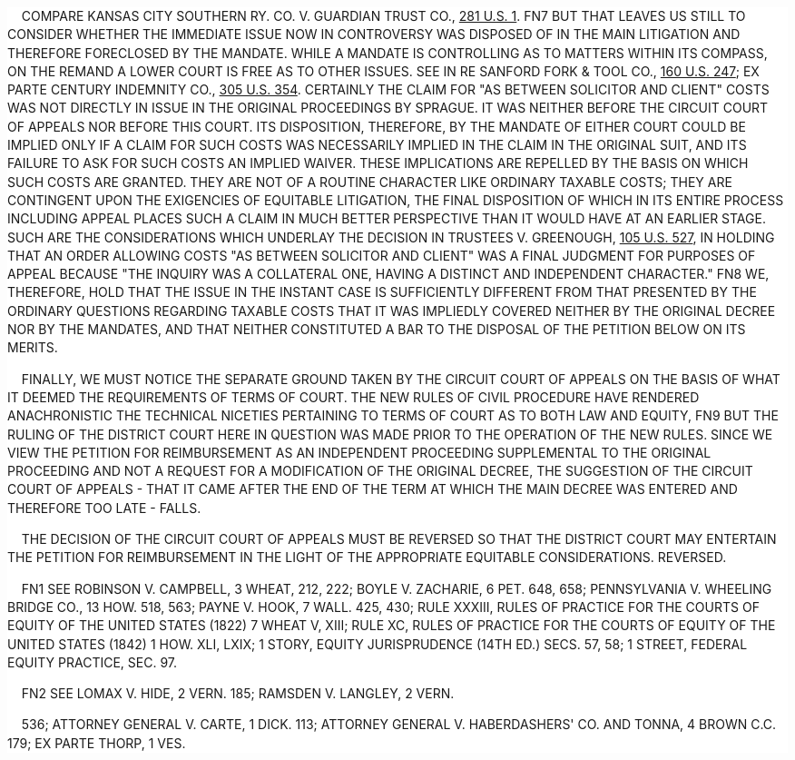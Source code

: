     COMPARE KANSAS CITY SOUTHERN RY. CO. V. GUARDIAN TRUST CO., [281 U.S. 1][/us/courts/scotus/usReporter/281/1].  FN7 BUT THAT LEAVES US STILL TO CONSIDER WHETHER THE IMMEDIATE ISSUE NOW IN CONTROVERSY WAS DISPOSED OF IN THE MAIN LITIGATION AND THEREFORE FORECLOSED BY THE MANDATE.  WHILE A MANDATE IS CONTROLLING AS TO MATTERS WITHIN ITS COMPASS, ON THE REMAND A LOWER COURT IS FREE AS TO OTHER ISSUES.  SEE IN RE SANFORD FORK & TOOL CO., [160 U.S. 247][/us/courts/scotus/usReporter/160/247]; EX PARTE CENTURY INDEMNITY CO., [305 U.S. 354][/us/courts/scotus/usReporter/305/354].  CERTAINLY THE CLAIM FOR "AS BETWEEN SOLICITOR AND CLIENT" COSTS WAS NOT DIRECTLY IN ISSUE IN THE ORIGINAL PROCEEDINGS BY SPRAGUE.  IT WAS NEITHER BEFORE THE CIRCUIT COURT OF APPEALS NOR BEFORE THIS COURT.  ITS DISPOSITION, THEREFORE, BY THE MANDATE OF EITHER COURT COULD BE IMPLIED ONLY IF A CLAIM FOR SUCH COSTS WAS NECESSARILY IMPLIED IN THE CLAIM IN THE ORIGINAL SUIT, AND ITS FAILURE TO ASK FOR SUCH COSTS AN IMPLIED WAIVER.  THESE IMPLICATIONS ARE REPELLED BY THE BASIS ON WHICH SUCH COSTS ARE GRANTED.  THEY ARE NOT OF A ROUTINE CHARACTER LIKE ORDINARY TAXABLE COSTS; THEY ARE CONTINGENT UPON THE EXIGENCIES OF EQUITABLE LITIGATION, THE FINAL DISPOSITION OF WHICH IN ITS ENTIRE PROCESS INCLUDING APPEAL PLACES SUCH A CLAIM IN MUCH BETTER PERSPECTIVE THAN IT WOULD HAVE AT AN EARLIER STAGE.  SUCH ARE THE CONSIDERATIONS WHICH UNDERLAY THE DECISION IN TRUSTEES V. GREENOUGH, [105 U.S. 527][/us/courts/scotus/usReporter/105/527], IN HOLDING THAT AN ORDER ALLOWING COSTS "AS BETWEEN SOLICITOR AND CLIENT" WAS A FINAL JUDGMENT FOR PURPOSES OF APPEAL BECAUSE "THE INQUIRY WAS A COLLATERAL ONE, HAVING A DISTINCT AND INDEPENDENT CHARACTER."  FN8  WE, THEREFORE, HOLD THAT THE ISSUE IN THE INSTANT CASE IS SUFFICIENTLY DIFFERENT FROM THAT PRESENTED BY THE ORDINARY QUESTIONS REGARDING TAXABLE COSTS THAT IT WAS IMPLIEDLY COVERED NEITHER BY THE ORIGINAL DECREE NOR BY THE MANDATES, AND THAT NEITHER CONSTITUTED A BAR TO THE DISPOSAL OF THE PETITION BELOW ON ITS MERITS.

    FINALLY, WE MUST NOTICE THE SEPARATE GROUND TAKEN BY THE CIRCUIT COURT OF APPEALS ON THE BASIS OF WHAT IT DEEMED THE REQUIREMENTS OF TERMS OF COURT.  THE NEW RULES OF CIVIL PROCEDURE HAVE RENDERED ANACHRONISTIC THE TECHNICAL NICETIES PERTAINING TO TERMS OF COURT AS TO BOTH LAW AND EQUITY,  FN9  BUT THE RULING OF THE DISTRICT COURT HERE IN QUESTION WAS MADE PRIOR TO THE OPERATION OF THE NEW RULES.  SINCE WE VIEW THE PETITION FOR REIMBURSEMENT AS AN INDEPENDENT PROCEEDING SUPPLEMENTAL TO THE ORIGINAL PROCEEDING AND NOT A REQUEST FOR A MODIFICATION OF THE ORIGINAL DECREE, THE SUGGESTION OF THE CIRCUIT COURT OF APPEALS - THAT IT CAME AFTER THE END OF THE TERM AT WHICH THE MAIN DECREE WAS ENTERED AND THEREFORE TOO LATE - FALLS.

    THE DECISION OF THE CIRCUIT COURT OF APPEALS MUST BE REVERSED SO THAT THE DISTRICT COURT MAY ENTERTAIN THE PETITION FOR REIMBURSEMENT IN THE LIGHT OF THE APPROPRIATE EQUITABLE CONSIDERATIONS.  REVERSED.

    FN1  SEE ROBINSON V. CAMPBELL, 3 WHEAT, 212, 222; BOYLE V. ZACHARIE, 6 PET. 648, 658; PENNSYLVANIA V. WHEELING BRIDGE CO., 13 HOW.  518, 563; PAYNE V. HOOK, 7 WALL.  425, 430; RULE XXXIII, RULES OF PRACTICE FOR THE COURTS OF EQUITY OF THE UNITED STATES (1822) 7 WHEAT V, XIII; RULE XC, RULES OF PRACTICE FOR THE COURTS OF EQUITY OF THE UNITED STATES (1842) 1 HOW.  XLI, LXIX; 1 STORY, EQUITY JURISPRUDENCE (14TH ED.)  SECS.  57, 58; 1 STREET, FEDERAL EQUITY PRACTICE, SEC. 97.

    FN2  SEE LOMAX V. HIDE, 2 VERN.  185; RAMSDEN V. LANGLEY, 2 VERN.

    536; ATTORNEY GENERAL V. CARTE, 1 DICK.  113; ATTORNEY GENERAL V. HABERDASHERS' CO. AND TONNA, 4 BROWN C.C. 179; EX PARTE THORP, 1 VES.


[/us/courts/scotus/usReporter/307/161]: https://publicdocs.github.io/go/links?ns=uslm-x&ref=%2Fus%2Fcourts%2Fscotus%2FusReporter%2F307%2F161
[/us/courts/scotus/usReporter/306/623]: https://publicdocs.github.io/go/links?ns=uslm-x&ref=%2Fus%2Fcourts%2Fscotus%2FusReporter%2F306%2F623
[/us/courts/scotus/usReporter/306/623]: https://publicdocs.github.io/go/links?ns=uslm-x&ref=%2Fus%2Fcourts%2Fscotus%2FusReporter%2F306%2F623
[/us/courts/scotus/usReporter/303/406]: https://publicdocs.github.io/go/links?ns=uslm-x&ref=%2Fus%2Fcourts%2Fscotus%2FusReporter%2F303%2F406
[/us/stat/38/262]: https://publicdocs.github.io/go/links?ns=uslm&ref=%2Fus%2Fstat%2F38%2F262
[/us/stat/49/722]: https://publicdocs.github.io/go/links?ns=uslm&ref=%2Fus%2Fstat%2F49%2F722
[/us/courts/scotus/usReporter/302/675]: https://publicdocs.github.io/go/links?ns=uslm-x&ref=%2Fus%2Fcourts%2Fscotus%2FusReporter%2F302%2F675
[/us/courts/scotus/usReporter/266/42]: https://publicdocs.github.io/go/links?ns=uslm-x&ref=%2Fus%2Fcourts%2Fscotus%2FusReporter%2F266%2F42
[/us/courts/scotus/usReporter/281/1]: https://publicdocs.github.io/go/links?ns=uslm-x&ref=%2Fus%2Fcourts%2Fscotus%2FusReporter%2F281%2F1
[/us/courts/scotus/usReporter/160/247]: https://publicdocs.github.io/go/links?ns=uslm-x&ref=%2Fus%2Fcourts%2Fscotus%2FusReporter%2F160%2F247
[/us/courts/scotus/usReporter/305/354]: https://publicdocs.github.io/go/links?ns=uslm-x&ref=%2Fus%2Fcourts%2Fscotus%2FusReporter%2F305%2F354
[/us/courts/scotus/usReporter/105/527]: https://publicdocs.github.io/go/links?ns=uslm-x&ref=%2Fus%2Fcourts%2Fscotus%2FusReporter%2F105%2F527
[/us/stat/1/83]: https://publicdocs.github.io/go/links?ns=uslm&ref=%2Fus%2Fstat%2F1%2F83
[/us/stat/10/161]: https://publicdocs.github.io/go/links?ns=uslm&ref=%2Fus%2Fstat%2F10%2F161
[/us/courts/scotus/usReporter/105/527]: https://publicdocs.github.io/go/links?ns=uslm-x&ref=%2Fus%2Fcourts%2Fscotus%2FusReporter%2F105%2F527
[/us/courts/scotus/usReporter/144/451]: https://publicdocs.github.io/go/links?ns=uslm-x&ref=%2Fus%2Fcourts%2Fscotus%2FusReporter%2F144%2F451
[/us/courts/scotus/usReporter/151/333]: https://publicdocs.github.io/go/links?ns=uslm-x&ref=%2Fus%2Fcourts%2Fscotus%2FusReporter%2F151%2F333
[/us/courts/scotus/usReporter/113/116]: https://publicdocs.github.io/go/links?ns=uslm-x&ref=%2Fus%2Fcourts%2Fscotus%2FusReporter%2F113%2F116
[/us/courts/scotus/usReporter/105/527]: https://publicdocs.github.io/go/links?ns=uslm-x&ref=%2Fus%2Fcourts%2Fscotus%2FusReporter%2F105%2F527
[/us/courts/scotus/usReporter/269/42]: https://publicdocs.github.io/go/links?ns=uslm-x&ref=%2Fus%2Fcourts%2Fscotus%2FusReporter%2F269%2F42